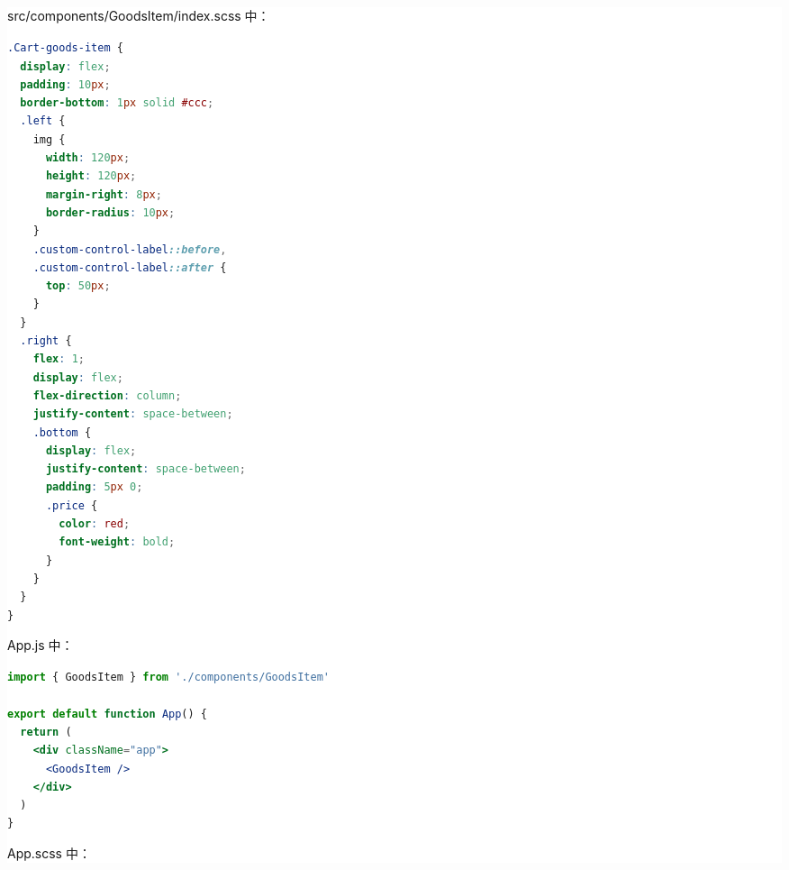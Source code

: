 src/components/GoodsItem/index.scss 中：

```scss
.Cart-goods-item {
  display: flex;
  padding: 10px;
  border-bottom: 1px solid #ccc;
  .left {
    img {
      width: 120px;
      height: 120px;
      margin-right: 8px;
      border-radius: 10px;
    }
    .custom-control-label::before,
    .custom-control-label::after {
      top: 50px;
    }
  }
  .right {
    flex: 1;
    display: flex;
    flex-direction: column;
    justify-content: space-between;
    .bottom {
      display: flex;
      justify-content: space-between;
      padding: 5px 0;
      .price {
        color: red;
        font-weight: bold;
      }
    }
  }
}

```

App.js 中：

```jsx
import { GoodsItem } from './components/GoodsItem'

export default function App() {
  return (
    <div className="app">
      <GoodsItem />
    </div>
  )
}
```

App.scss 中：
